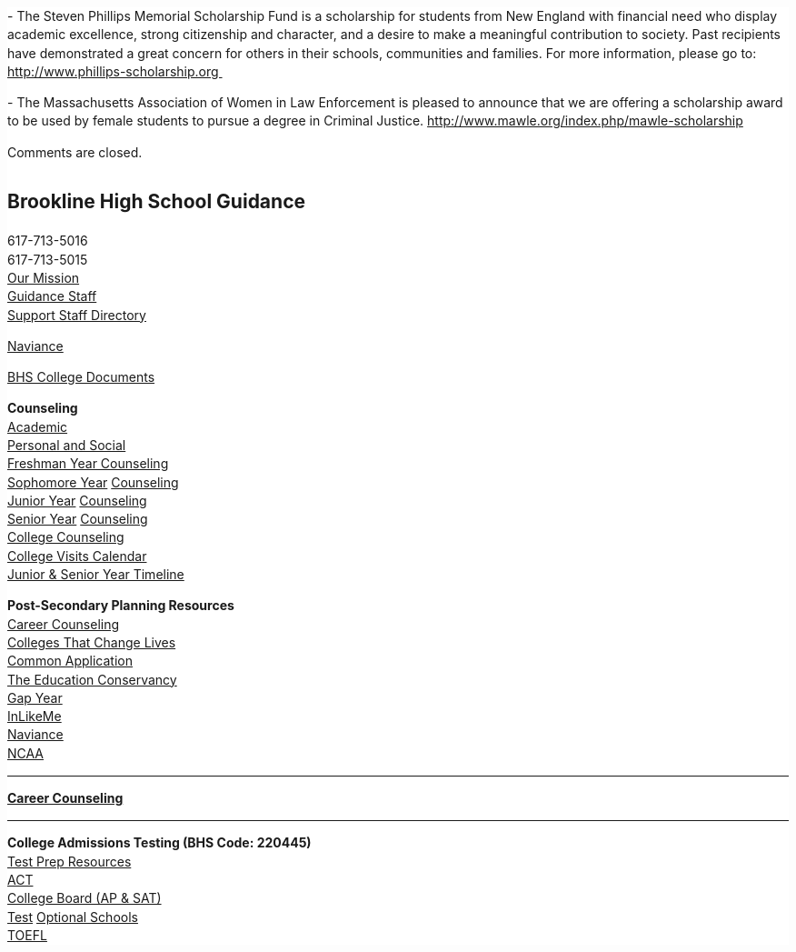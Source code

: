 \- The Steven Phillips Memorial Scholarship Fund is a scholarship for students from New England with financial need who display academic excellence, strong citizenship and character, and a desire to make a meaningful contribution to society. Past recipients have demonstrated a great concern for others in their schools, communities and families. For more information, please go to: http://www.phillips-scholarship.org   
  
\- The Massachusetts Association of Women in Law Enforcement is pleased to announce that we are offering a scholarship award to be used by female students to pursue a degree in Criminal Justice. http://www.mawle.org/index.php/mawle-scholarship

  

Comments are closed.

Brookline High School Guidance
------------------------------

617-713-5016  
617-713-5015  
[​Our Mission](/guidance-mission-statement.html)  
[Guidance Staff](/guidance-staff.html)  
[Support Staff Directory](/clinical-counseling--support-services.html)

[Naviance](https://student.naviance.com/brookline)

[BHS College Documents](https://drive.google.com/drive/folders/0B6If7_KxeX3jVnVkWDRmLWxUUUk?usp=sharing)

**Counseling**  
﻿[Academic](/academic-counseling.html)﻿  
[Personal and Social](/personal--social-counseling.html)  
[Freshman Year Counseling](/freshmen-year.html)  
﻿[Sophomore Year](/sophomore-year.html) [Counseling](/freshmen-year.html)﻿[](/sophomore-year.html)  
[Junior Year](/junior-year.html) [Counseling](/freshmen-year.html)  
[Senior Year](/senior-year.html) [Counseling](/freshmen-year.html)  
[College Counseling](/college-counseling.html)  
[College Visits Calendar](/calendars.html)  
[Junior & Senior Year Timeline](/junior--senior-year-timeline.html)

**Post-Secondary Planning Resources**  
[Career Counseling](/career-counseling1.html)  
[​Colleges That Change Lives](http://ctcl.org)  
[Common Application](http://www.commonapp.org/)  
[The Education Conservancy](http://www.educationconservancy.org)  
﻿[Gap Year](/gap-year.html)  
﻿[InLikeMe](http://inlikeme.com)  
[Naviance](/naviance.html)  
[NCAA](http://web3.ncaa.org/ECWR2/NCAA_EMS/NCAA.jsp)

* * *

**[Career Counseling](/career-counseling1.html)**

* * *

**College Admissions Testing (BHS Code: 220445)**  
[Test Prep Resources](/test-prep-resources.html)  
[ACT](http://actstudent.org)  
[College Board (AP & SAT)](http://collegeboard.org)  
[Test](http://fairtest.org) [Optional Schools](http://fairtest.org)  
[TOEFL](http://www.ets.org/toefl)
